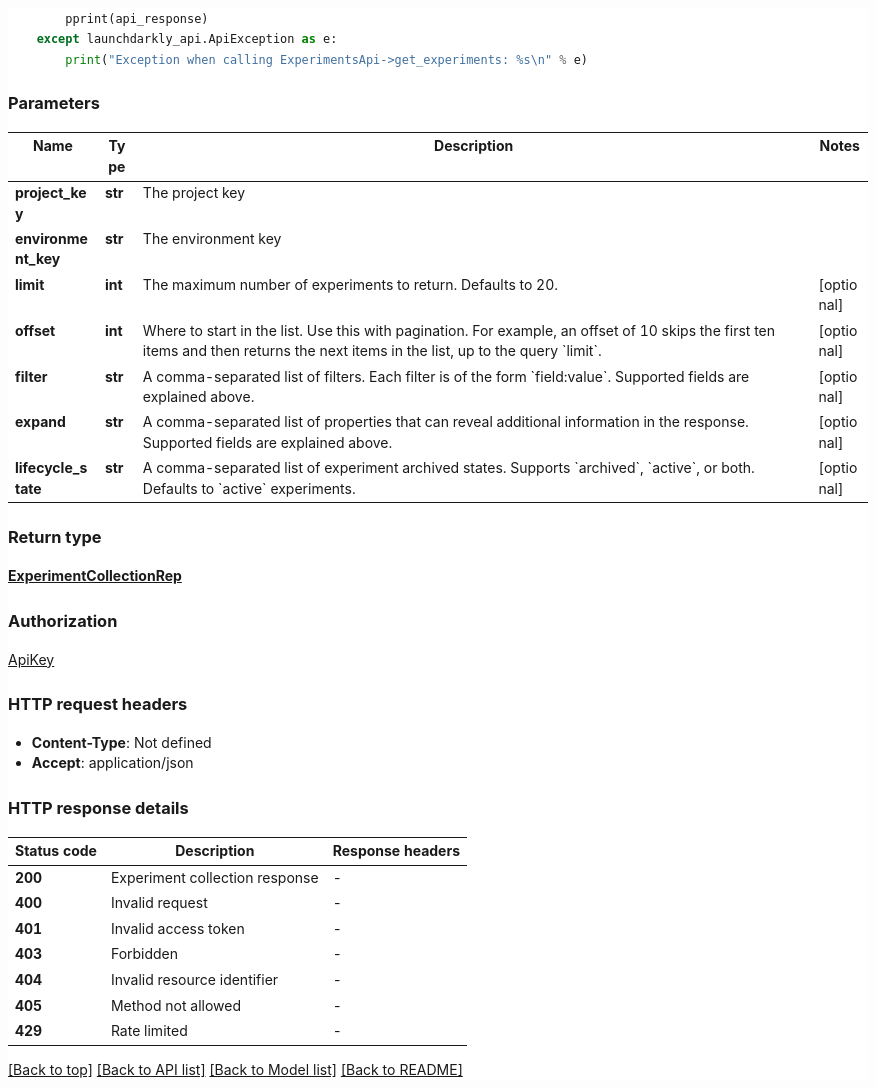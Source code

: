 ```python
        pprint(api_response)
    except launchdarkly_api.ApiException as e:
        print("Exception when calling ExperimentsApi->get_experiments: %s\n" % e)
```


### Parameters

Name | Type | Description  | Notes
------------- | ------------- | ------------- | -------------
 **project_key** | **str**| The project key |
 **environment_key** | **str**| The environment key |
 **limit** | **int**| The maximum number of experiments to return. Defaults to 20. | [optional]
 **offset** | **int**| Where to start in the list. Use this with pagination. For example, an offset of 10 skips the first ten items and then returns the next items in the list, up to the query &#x60;limit&#x60;. | [optional]
 **filter** | **str**| A comma-separated list of filters. Each filter is of the form &#x60;field:value&#x60;. Supported fields are explained above. | [optional]
 **expand** | **str**| A comma-separated list of properties that can reveal additional information in the response. Supported fields are explained above. | [optional]
 **lifecycle_state** | **str**| A comma-separated list of experiment archived states. Supports &#x60;archived&#x60;, &#x60;active&#x60;, or both. Defaults to &#x60;active&#x60; experiments. | [optional]

### Return type

[**ExperimentCollectionRep**](ExperimentCollectionRep.md)

### Authorization

[ApiKey](../README.md#ApiKey)

### HTTP request headers

 - **Content-Type**: Not defined
 - **Accept**: application/json


### HTTP response details

| Status code | Description | Response headers |
|-------------|-------------|------------------|
**200** | Experiment collection response |  -  |
**400** | Invalid request |  -  |
**401** | Invalid access token |  -  |
**403** | Forbidden |  -  |
**404** | Invalid resource identifier |  -  |
**405** | Method not allowed |  -  |
**429** | Rate limited |  -  |

[[Back to top]](#) [[Back to API list]](../README.md#documentation-for-api-endpoints) [[Back to Model list]](../README.md#documentation-for-models) [[Back to README]](../README.md)
